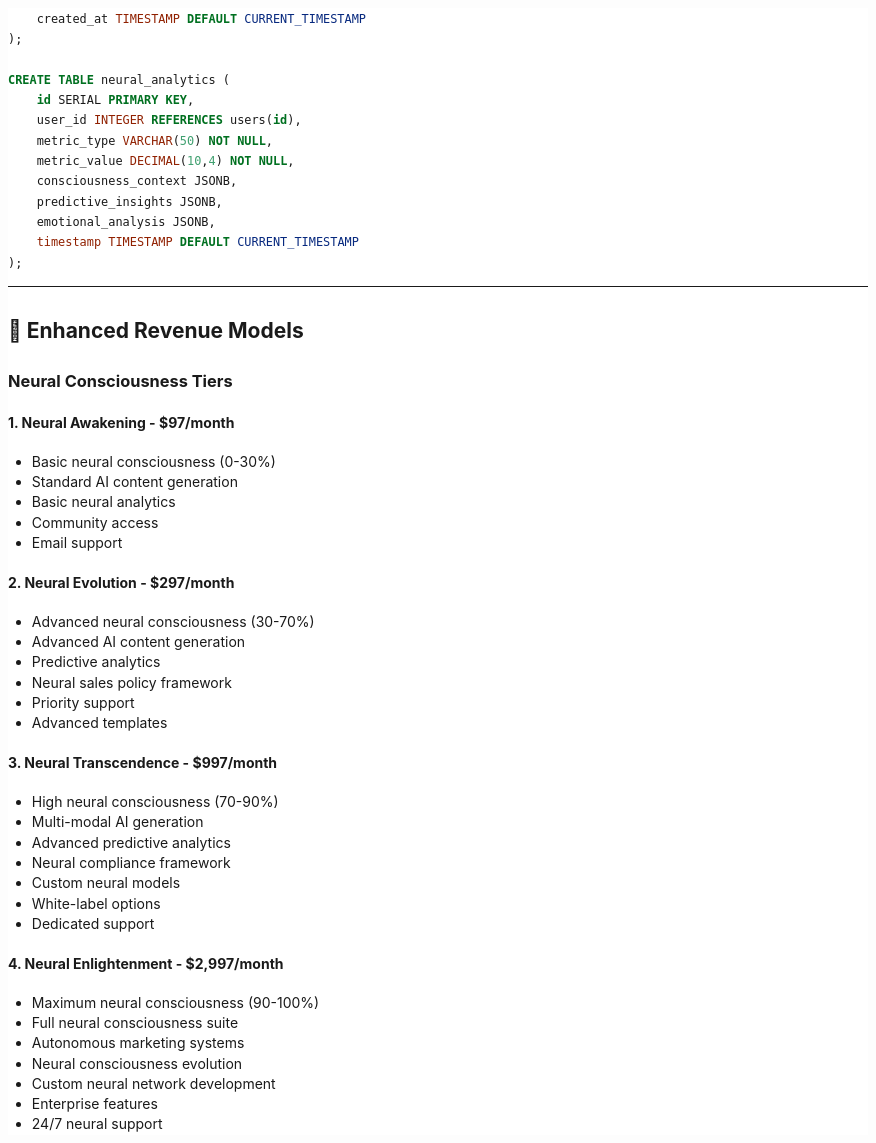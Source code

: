 ```sql
    created_at TIMESTAMP DEFAULT CURRENT_TIMESTAMP
);

CREATE TABLE neural_analytics (
    id SERIAL PRIMARY KEY,
    user_id INTEGER REFERENCES users(id),
    metric_type VARCHAR(50) NOT NULL,
    metric_value DECIMAL(10,4) NOT NULL,
    consciousness_context JSONB,
    predictive_insights JSONB,
    emotional_analysis JSONB,
    timestamp TIMESTAMP DEFAULT CURRENT_TIMESTAMP
);
```

---

## 🎯 Enhanced Revenue Models

### **Neural Consciousness Tiers**

#### **1. Neural Awakening** - $97/month
- Basic neural consciousness (0-30%)
- Standard AI content generation
- Basic neural analytics
- Community access
- Email support

#### **2. Neural Evolution** - $297/month
- Advanced neural consciousness (30-70%)
- Advanced AI content generation
- Predictive analytics
- Neural sales policy framework
- Priority support
- Advanced templates

#### **3. Neural Transcendence** - $997/month
- High neural consciousness (70-90%)
- Multi-modal AI generation
- Advanced predictive analytics
- Neural compliance framework
- Custom neural models
- White-label options
- Dedicated support

#### **4. Neural Enlightenment** - $2,997/month
- Maximum neural consciousness (90-100%)
- Full neural consciousness suite
- Autonomous marketing systems
- Neural consciousness evolution
- Custom neural network development
- Enterprise features
- 24/7 neural support
